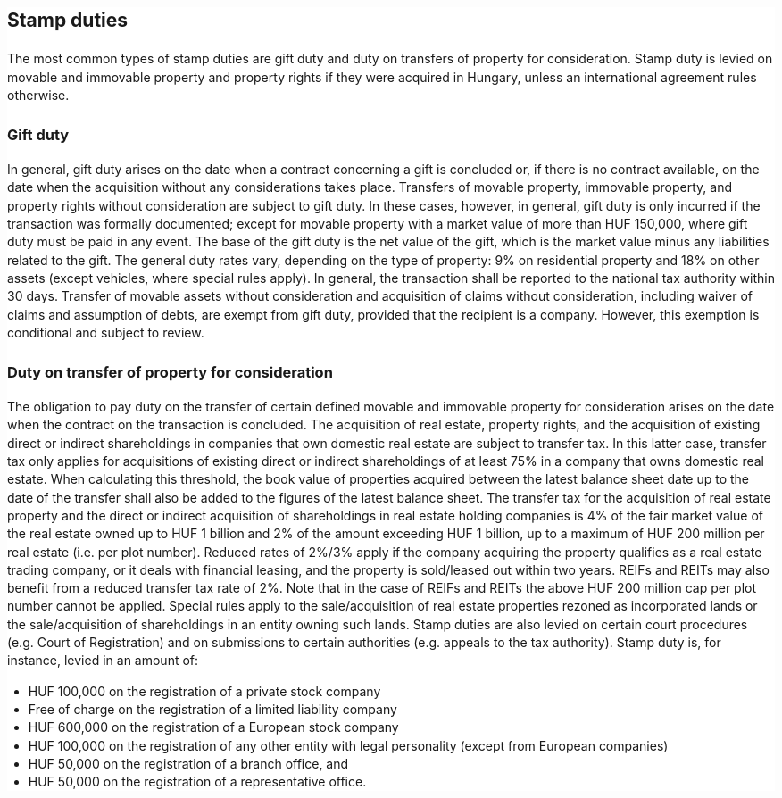 
## Stamp duties
The most common types of stamp duties are gift duty and duty on transfers of property for consideration. Stamp duty is levied on movable and immovable property and property rights if they were acquired in Hungary, unless an international agreement rules otherwise.
### Gift duty
In general, gift duty arises on the date when a contract concerning a gift is concluded or, if there is no contract available, on the date when the acquisition without any considerations takes place.
Transfers of movable property, immovable property, and property rights without consideration are subject to gift duty. In these cases, however, in general, gift duty is only incurred if the transaction was formally documented; except for movable property with a market value of more than HUF 150,000, where gift duty must be paid in any event.
The base of the gift duty is the net value of the gift, which is the market value minus any liabilities related to the gift. The general duty rates vary, depending on the type of property: 9% on residential property and 18% on other assets (except vehicles, where special rules apply). In general, the transaction shall be reported to the national tax authority within 30 days.
Transfer of movable assets without consideration and acquisition of claims without consideration, including waiver of claims and assumption of debts, are exempt from gift duty, provided that the recipient is a company. However, this exemption is conditional and subject to review.
### Duty on transfer of property for consideration
The obligation to pay duty on the transfer of certain defined movable and immovable property for consideration arises on the date when the contract on the transaction is concluded.
The acquisition of real estate, property rights, and the acquisition of existing direct or indirect shareholdings in companies that own domestic real estate are subject to transfer tax. In this latter case, transfer tax only applies for acquisitions of existing direct or indirect shareholdings of at least 75% in a company that owns domestic real estate. When calculating this threshold, the book value of properties acquired between the latest balance sheet date up to the date of the transfer shall also be added to the figures of the latest balance sheet.
The transfer tax for the acquisition of real estate property and the direct or indirect acquisition of shareholdings in real estate holding companies is 4% of the fair market value of the real estate owned up to HUF 1 billion and 2% of the amount exceeding HUF 1 billion, up to a maximum of HUF 200 million per real estate (i.e. per plot number).
Reduced rates of 2%/3% apply if the company acquiring the property qualifies as a real estate trading company, or it deals with financial leasing, and the property is sold/leased out within two years. REIFs and REITs may also benefit from a reduced transfer tax rate of 2%. Note that in the case of REIFs and REITs the above HUF 200 million cap per plot number cannot be applied.
Special rules apply to the sale/acquisition of real estate properties rezoned as incorporated lands or the sale/acquisition of shareholdings in an entity owning such lands.
Stamp duties are also levied on certain court procedures (e.g. Court of Registration) and on submissions to certain authorities (e.g. appeals to the tax authority). Stamp duty is, for instance, levied in an amount of:
  * HUF 100,000 on the registration of a private stock company
  * Free of charge on the registration of a limited liability company
  * HUF 600,000 on the registration of a European stock company
  * HUF 100,000 on the registration of any other entity with legal personality (except from European companies)
  * HUF 50,000 on the registration of a branch office, and
  * HUF 50,000 on the registration of a representative office.
